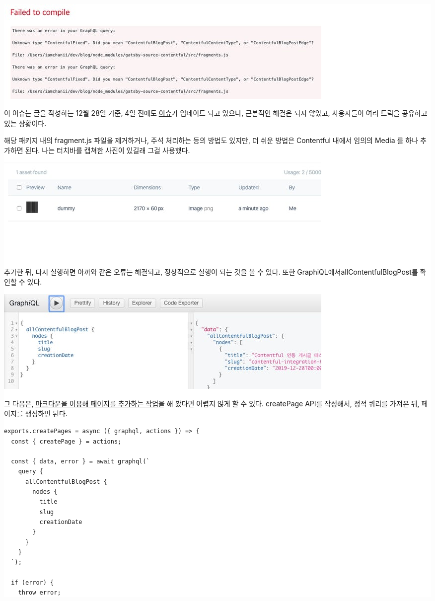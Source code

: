 ![](./a36afb6e-cc74-47ef-83c6-fb21941212fa_4.png)

이 이슈는 글을 작성하는 12월 28일 기준, 4일 전에도 [이슈](https://github.com/gatsbyjs/gatsby/issues/16455)가 업데이트 되고 있으나, 근본적인 해결은 되지 않았고, 사용자들이 여러 트릭을 공유하고 있는 상황이다.

해당 패키지 내의 fragment.js 파일을 제거하거나, 주석 처리하는 등의 방법도 있지만, 더 쉬운 방법은 Contentful 내에서 임의의 Media 를 하나 추가하면 된다. 나는 터치바를 캡쳐한 사진이 있길래 그걸 사용했다.

![](./a94c29de-3f09-4d4b-ad84-ce0900222457_5.png)

추가한 뒤, 다시 실행하면 아까와 같은 오류는 해결되고, 정상적으로 실행이 되는 것을 볼 수 있다. 또한 GraphiQL에서allContentfulBlogPost를 확인할 수 있다.

![](./3c78f227-669a-443d-9a44-6ba0ce0a2d56_6.png)

그 다음은, [마크다운을 이용해 페이지를 추가하는 작업](/posts/build-a-blog-with-gatsby-and-typescript-part-2)을 해 봤다면 어렵지 않게 할 수 있다. createPage API를 작성해서, 정적 쿼리를 가져온 뒤, 페이지를 생성하면 된다.

```
exports.createPages = async ({ graphql, actions }) => {
  const { createPage } = actions;

  const { data, error } = await graphql(`
    query {
      allContentfulBlogPost {
        nodes {
          title
          slug
          creationDate
        }
      }
    }
  `);

  if (error) {
    throw error;
```
